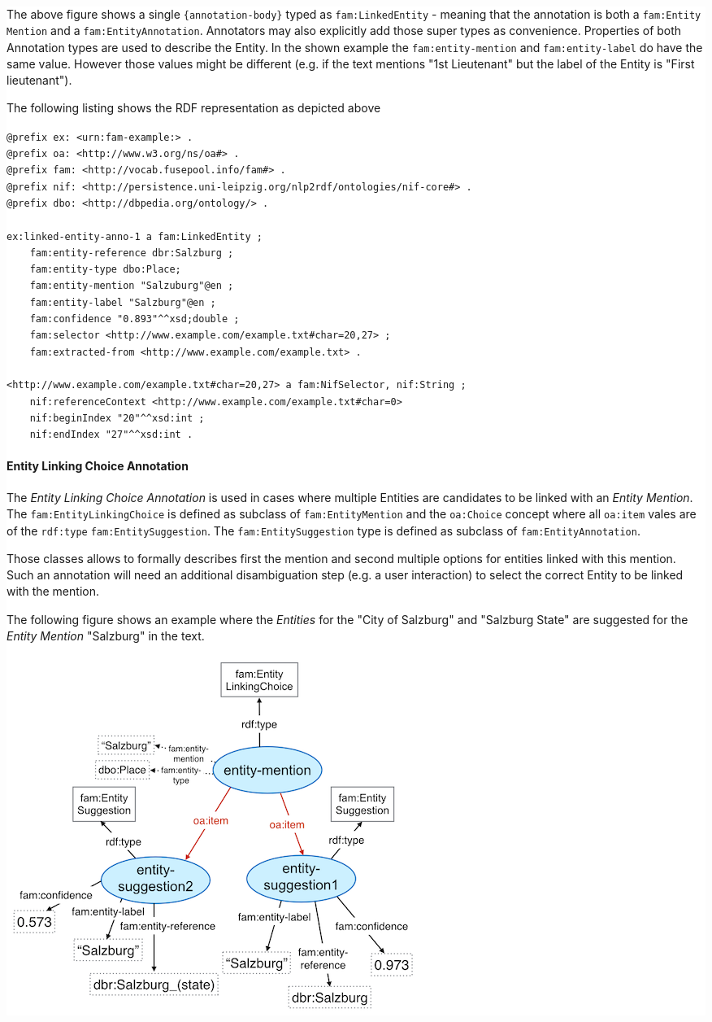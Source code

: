 The above figure shows a single `{annotation-body}` typed as `fam:LinkedEntity` - meaning that the annotation is both a `fam:EntityMention` and a `fam:EntityAnnotation`. Annotators may also explicitly add those super types as convenience. Properties of both Annotation types are used to describe the Entity. In the shown example the `fam:entity-mention` and `fam:entity-label` do have the same value. However those values might be different (e.g. if the text mentions "1st Lieutenant" but the label of the Entity is "First lieutenant").

The following listing shows the RDF representation as depicted above

    @prefix ex: <urn:fam-example:> .
    @prefix oa: <http://www.w3.org/ns/oa#> .
    @prefix fam: <http://vocab.fusepool.info/fam#> .
    @prefix nif: <http://persistence.uni-leipzig.org/nlp2rdf/ontologies/nif-core#> .
    @prefix dbo: <http://dbpedia.org/ontology/> .

    ex:linked-entity-anno-1 a fam:LinkedEntity ;
        fam:entity-reference dbr:Salzburg ;
        fam:entity-type dbo:Place;
        fam:entity-mention "Salzuburg"@en ;
        fam:entity-label "Salzburg"@en ;
        fam:confidence "0.893"^^xsd;double ;
        fam:selector <http://www.example.com/example.txt#char=20,27> ;
        fam:extracted-from <http://www.example.com/example.txt> .

    <http://www.example.com/example.txt#char=20,27> a fam:NifSelector, nif:String ;
        nif:referenceContext <http://www.example.com/example.txt#char=0>
        nif:beginIndex "20"^^xsd:int ;
        nif:endIndex "27"^^xsd:int .
        
#### Entity Linking Choice Annotation

The _Entity Linking Choice Annotation_ is used in cases where multiple Entities are candidates to be linked with an _Entity Mention_. The `fam:EntityLinkingChoice` is defined as subclass of `fam:EntityMention` and the `oa:Choice` concept where all `oa:item` vales are of the `rdf:type` `fam:EntitySuggestion`. The `fam:EntitySuggestion` type is defined as subclass of `fam:EntityAnnotation`.

Those classes allows to formally describes first the mention and second multiple options for entities linked with this mention. Such an annotation will need an additional disambiguation step (e.g. a user interaction) to select the correct Entity to be linked with the mention. 

The following figure shows an example where the _Entities_ for the "City of Salzburg" and "Salzburg State" are suggested for the _Entity Mention_ "Salzburg" in the text. 

![Multiple Suggested Entities](fp-anno-entity-suggestion.png)
